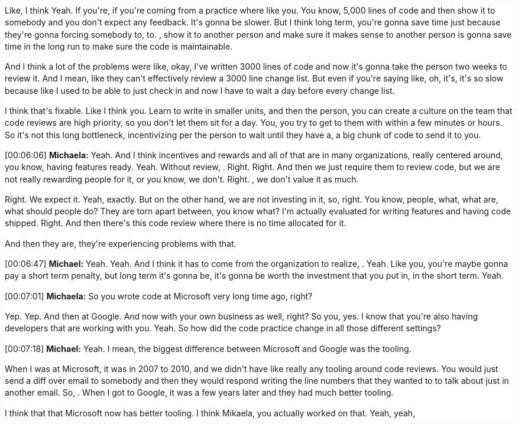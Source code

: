 Like, I think Yeah. If you're, if you're coming from a practice where like you. 
You know, 5,000 lines of code and then show it to somebody and you don't expect 
any feedback. It's gonna be slower. But I think long term, you're gonna save 
time just because they're gonna forcing somebody to, to. , show it to another 
person and make sure it makes sense to another person is gonna save time in the 
long run to make sure the code is maintainable.

And I think a lot of the problems were like, okay, I've written 3000 lines of 
code and now it's gonna take the person two weeks to review it. And I mean, like 
they can't effectively review a 3000 line change list. But even if you're saying 
like, oh, it's, it's so slow because like I used to be able to just check in and 
now I have to wait a day before every change list.

I think that's fixable. Like I think you. Learn to write in smaller units, and 
then the person, you can create a culture on the team that code reviews are high 
priority, so you don't let them sit for a day. You, you try to get to them with 
within a few minutes or hours. So it's not this long bottleneck, incentivizing 
per the person to wait until they have a, a big chunk of code to send it to you.

[00:06:06] **Michaela:** Yeah. And I think incentives and rewards and all of 
that are in many organizations, really centered around, you know, having 
features ready. Yeah. Without review, . Right. Right. And then we just require 
them to review code, but we are not really rewarding people for it, or you know, 
we don't. Right. , we don't value it as much.

Right. We expect it. Yeah, exactly. But on the other hand, we are not investing 
in it, so, right. You know, people, what, what are, what should people do? They 
are torn apart between, you know what? I'm actually evaluated for writing 
features and having code shipped. Right. And then there's this code review where 
there is no time allocated for it.

And then they are, they're experiencing problems with that. 

[00:06:47] **Michael:** Yeah. Yeah. And I think it has to come from the 
organization to realize, . Yeah. Like you, you're maybe gonna pay a short term 
penalty, but long term it's gonna be, it's gonna be worth the investment that 
you put in, in the short term. Yeah. 

[00:07:01] **Michaela:** So you wrote code at Microsoft very long time ago, 
right?

Yep. Yep. And then at Google. And now with your own business as well, right? So 
you, yes. I know that you're also having developers that are working with you. 
Yeah. So how did the code practice change in all those different settings? 

[00:07:18] **Michael:** Yeah. I mean, the biggest difference between Microsoft 
and Google was the tooling.

When I was at Microsoft, it was in 2007 to 2010, and we didn't have like really 
any tooling around code reviews. You would just send a diff over email to 
somebody and then they would respond writing the line numbers that they wanted 
to to talk about just in another email. So, . When I got to Google, it was a few 
years later and they had much better tooling.

I think that that Microsoft now has better tooling. I think Mikaela, you 
actually worked on that. Yeah, yeah, 
